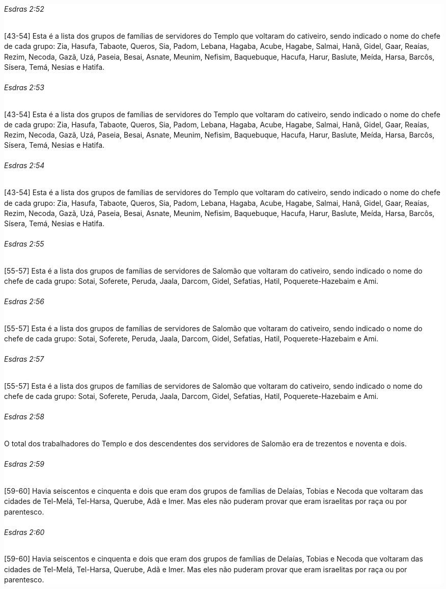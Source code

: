 ###### Esdras 2:52

[43-54] Esta é a lista dos grupos de famílias de servidores do Templo que voltaram do cativeiro, sendo indicado o nome do chefe de cada grupo: Zia, Hasufa, Tabaote, Queros, Sia, Padom, Lebana, Hagaba, Acube, Hagabe, Salmai, Hanã, Gidel, Gaar, Reaías, Rezim, Necoda, Gazã, Uzá, Paseia, Besai, Asnate, Meunim, Nefisim, Baquebuque, Hacufa, Harur, Baslute, Meída, Harsa, Barcôs, Sísera, Temá, Nesias e Hatifa.

###### Esdras 2:53

[43-54] Esta é a lista dos grupos de famílias de servidores do Templo que voltaram do cativeiro, sendo indicado o nome do chefe de cada grupo: Zia, Hasufa, Tabaote, Queros, Sia, Padom, Lebana, Hagaba, Acube, Hagabe, Salmai, Hanã, Gidel, Gaar, Reaías, Rezim, Necoda, Gazã, Uzá, Paseia, Besai, Asnate, Meunim, Nefisim, Baquebuque, Hacufa, Harur, Baslute, Meída, Harsa, Barcôs, Sísera, Temá, Nesias e Hatifa.

###### Esdras 2:54

[43-54] Esta é a lista dos grupos de famílias de servidores do Templo que voltaram do cativeiro, sendo indicado o nome do chefe de cada grupo: Zia, Hasufa, Tabaote, Queros, Sia, Padom, Lebana, Hagaba, Acube, Hagabe, Salmai, Hanã, Gidel, Gaar, Reaías, Rezim, Necoda, Gazã, Uzá, Paseia, Besai, Asnate, Meunim, Nefisim, Baquebuque, Hacufa, Harur, Baslute, Meída, Harsa, Barcôs, Sísera, Temá, Nesias e Hatifa.

###### Esdras 2:55

[55-57] Esta é a lista dos grupos de famílias de servidores de Salomão que voltaram do cativeiro, sendo indicado o nome do chefe de cada grupo: Sotai, Soferete, Peruda, Jaala, Darcom, Gidel, Sefatias, Hatil, Poquerete-Hazebaim e Ami.

###### Esdras 2:56

[55-57] Esta é a lista dos grupos de famílias de servidores de Salomão que voltaram do cativeiro, sendo indicado o nome do chefe de cada grupo: Sotai, Soferete, Peruda, Jaala, Darcom, Gidel, Sefatias, Hatil, Poquerete-Hazebaim e Ami.

###### Esdras 2:57

[55-57] Esta é a lista dos grupos de famílias de servidores de Salomão que voltaram do cativeiro, sendo indicado o nome do chefe de cada grupo: Sotai, Soferete, Peruda, Jaala, Darcom, Gidel, Sefatias, Hatil, Poquerete-Hazebaim e Ami.

###### Esdras 2:58

O total dos trabalhadores do Templo e dos descendentes dos servidores de Salomão era de trezentos e noventa e dois.

###### Esdras 2:59

[59-60] Havia seiscentos e cinquenta e dois que eram dos grupos de famílias de Delaías, Tobias e Necoda que voltaram das cidades de Tel-Melá, Tel-Harsa, Querube, Adã e Imer. Mas eles não puderam provar que eram israelitas por raça ou por parentesco.

###### Esdras 2:60

[59-60] Havia seiscentos e cinquenta e dois que eram dos grupos de famílias de Delaías, Tobias e Necoda que voltaram das cidades de Tel-Melá, Tel-Harsa, Querube, Adã e Imer. Mas eles não puderam provar que eram israelitas por raça ou por parentesco.

